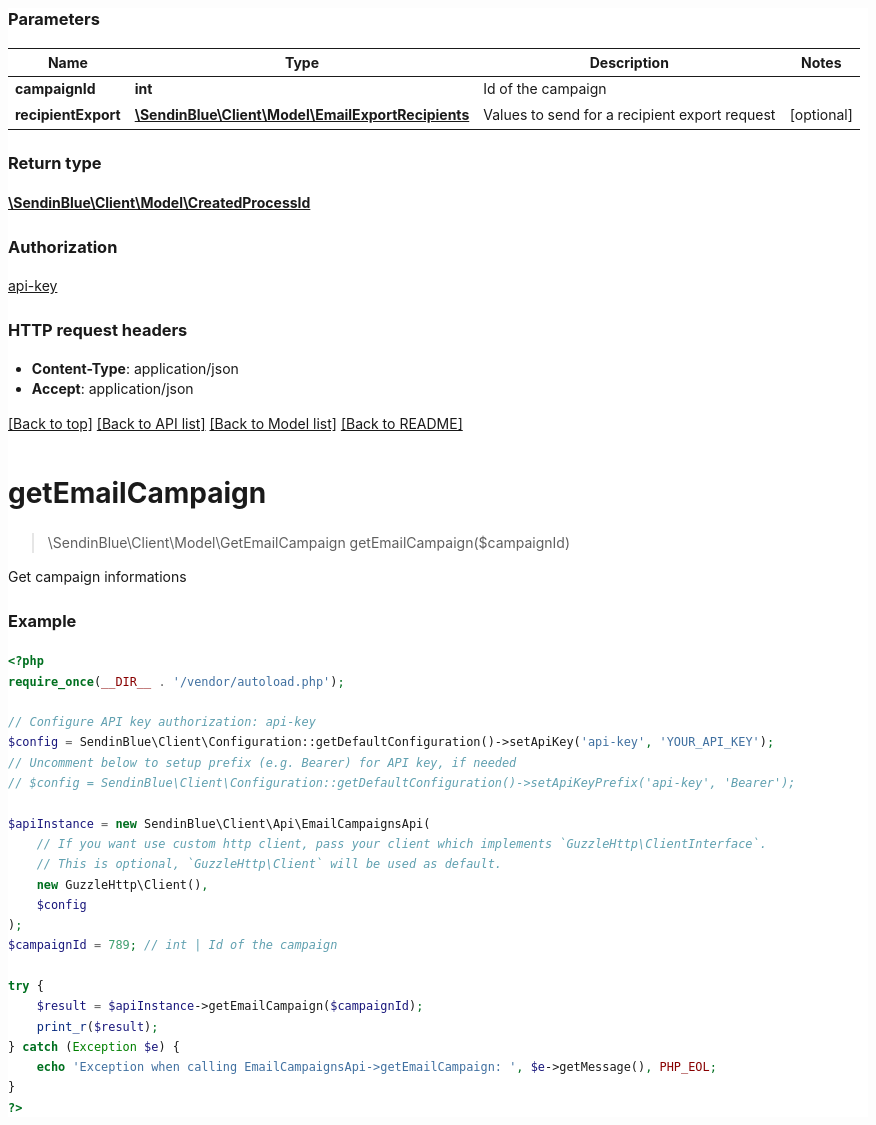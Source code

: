 ### Parameters

Name | Type | Description  | Notes
------------- | ------------- | ------------- | -------------
 **campaignId** | **int**| Id of the campaign |
 **recipientExport** | [**\SendinBlue\Client\Model\EmailExportRecipients**](../Model/EmailExportRecipients.md)| Values to send for a recipient export request | [optional]

### Return type

[**\SendinBlue\Client\Model\CreatedProcessId**](../Model/CreatedProcessId.md)

### Authorization

[api-key](../../README.md#api-key)

### HTTP request headers

 - **Content-Type**: application/json
 - **Accept**: application/json

[[Back to top]](#) [[Back to API list]](../../README.md#documentation-for-api-endpoints) [[Back to Model list]](../../README.md#documentation-for-models) [[Back to README]](../../README.md)

# **getEmailCampaign**
> \SendinBlue\Client\Model\GetEmailCampaign getEmailCampaign($campaignId)

Get campaign informations

### Example
```php
<?php
require_once(__DIR__ . '/vendor/autoload.php');

// Configure API key authorization: api-key
$config = SendinBlue\Client\Configuration::getDefaultConfiguration()->setApiKey('api-key', 'YOUR_API_KEY');
// Uncomment below to setup prefix (e.g. Bearer) for API key, if needed
// $config = SendinBlue\Client\Configuration::getDefaultConfiguration()->setApiKeyPrefix('api-key', 'Bearer');

$apiInstance = new SendinBlue\Client\Api\EmailCampaignsApi(
    // If you want use custom http client, pass your client which implements `GuzzleHttp\ClientInterface`.
    // This is optional, `GuzzleHttp\Client` will be used as default.
    new GuzzleHttp\Client(),
    $config
);
$campaignId = 789; // int | Id of the campaign

try {
    $result = $apiInstance->getEmailCampaign($campaignId);
    print_r($result);
} catch (Exception $e) {
    echo 'Exception when calling EmailCampaignsApi->getEmailCampaign: ', $e->getMessage(), PHP_EOL;
}
?>
```
